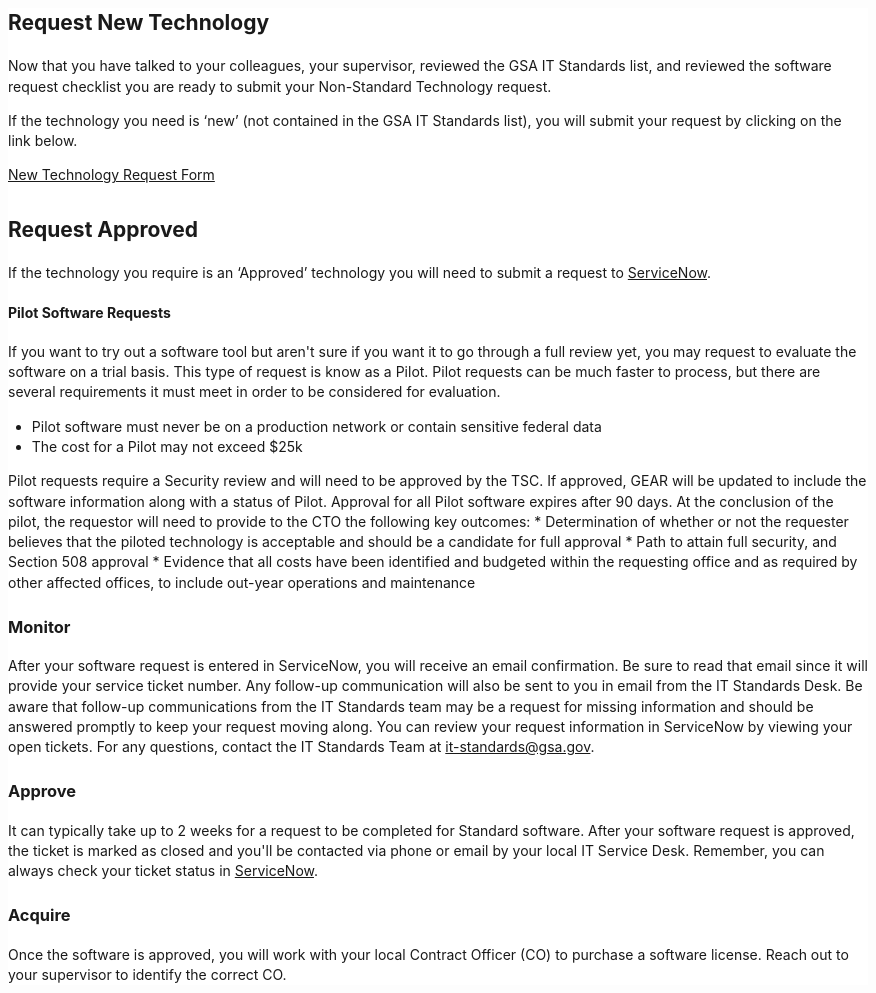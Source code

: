 ## Request New Technology
Now that you have talked to your colleagues, your supervisor, reviewed the GSA IT Standards list, and reviewed the software request checklist you are ready to submit your Non-Standard Technology request.

If the technology you need is ‘new’ (not contained in the GSA IT Standards list), you will submit your request by clicking on the link below.

[New Technology Request Form](https://gsa.my.salesforce.com/apex/TechnologyRequestForm)

## Request Approved 

If the technology you require is an ‘Approved’ technology you will need to submit a request to [ServiceNow](https://gsa.service-now.com/GSA_Self-Service/software.do).  

#### Pilot Software Requests
If you want to try out a software tool but aren't sure if you want it to go through a full review yet, you may request to evaluate the software on a trial basis. This type of request is know as a Pilot. Pilot requests can be much faster to process, but there are several requirements it must meet in order to be considered for evaluation.
<ul><li>Pilot software must never be on a production network or contain sensitive federal data</li><li>The cost for a Pilot may not exceed $25k</li></ul>
Pilot requests require a Security review and will need to be approved by the TSC. If approved, GEAR will be updated to include the software information along with a status of Pilot. Approval for all Pilot software expires after 90 days.
At the conclusion of the pilot, the requestor will need to provide to the CTO the following key outcomes:
* Determination of whether or not the requester believes that the piloted technology is acceptable and should be a candidate for full approval
* Path to attain full security, and Section 508 approval
* Evidence that all costs have been identified and budgeted within the requesting office and as required by other affected offices, to include out-year operations and maintenance

### Monitor
After your software request is entered in ServiceNow, you will receive an email confirmation. Be sure to read that email since it will provide your service ticket number.  Any follow-up communication will also be sent to you in email from the IT Standards Desk. Be aware that follow-up communications from the IT Standards team may be a request for missing information and should be answered promptly to keep your request moving along. You can review your request information in ServiceNow by viewing your open tickets. For any questions, contact the IT Standards Team at [it-standards@gsa.gov](mailto:it-standards@gsa.gov).

### Approve
It can typically take up to 2 weeks for a request to be completed for Standard software. After your software request is approved, the ticket is marked as closed and you'll be contacted via phone or email by your local IT Service Desk. Remember, you can always check your ticket status in [ServiceNow](https://gsa.service-now.com/GSA_Self-Service/home.do).

### Acquire
Once the software is approved, you will work with your local Contract Officer (CO) to purchase a software license. Reach out to your supervisor to identify the correct CO.
